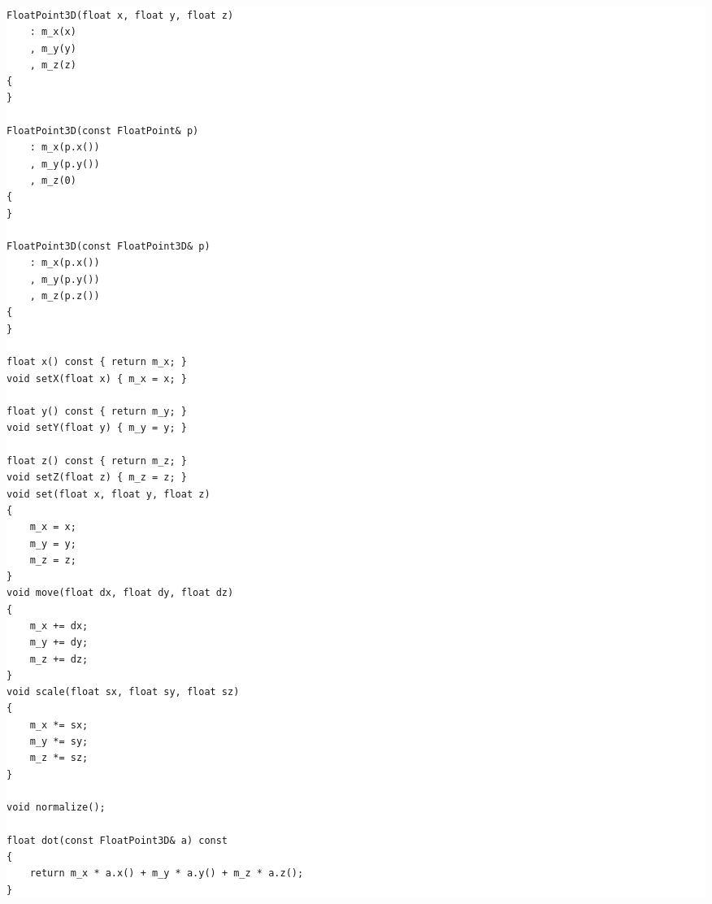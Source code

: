     FloatPoint3D(float x, float y, float z)
        : m_x(x)
        , m_y(y)
        , m_z(z)
    {
    }

    FloatPoint3D(const FloatPoint& p)
        : m_x(p.x())
        , m_y(p.y())
        , m_z(0)
    {
    }

    FloatPoint3D(const FloatPoint3D& p)
        : m_x(p.x())
        , m_y(p.y())
        , m_z(p.z())
    {
    }

    float x() const { return m_x; }
    void setX(float x) { m_x = x; }

    float y() const { return m_y; }
    void setY(float y) { m_y = y; }

    float z() const { return m_z; }
    void setZ(float z) { m_z = z; }
    void set(float x, float y, float z)
    {
        m_x = x;
        m_y = y;
        m_z = z;
    }
    void move(float dx, float dy, float dz)
    {
        m_x += dx;
        m_y += dy;
        m_z += dz;
    }
    void scale(float sx, float sy, float sz)
    {
        m_x *= sx;
        m_y *= sy;
        m_z *= sz;
    }

    void normalize();

    float dot(const FloatPoint3D& a) const
    {
        return m_x * a.x() + m_y * a.y() + m_z * a.z();
    }
